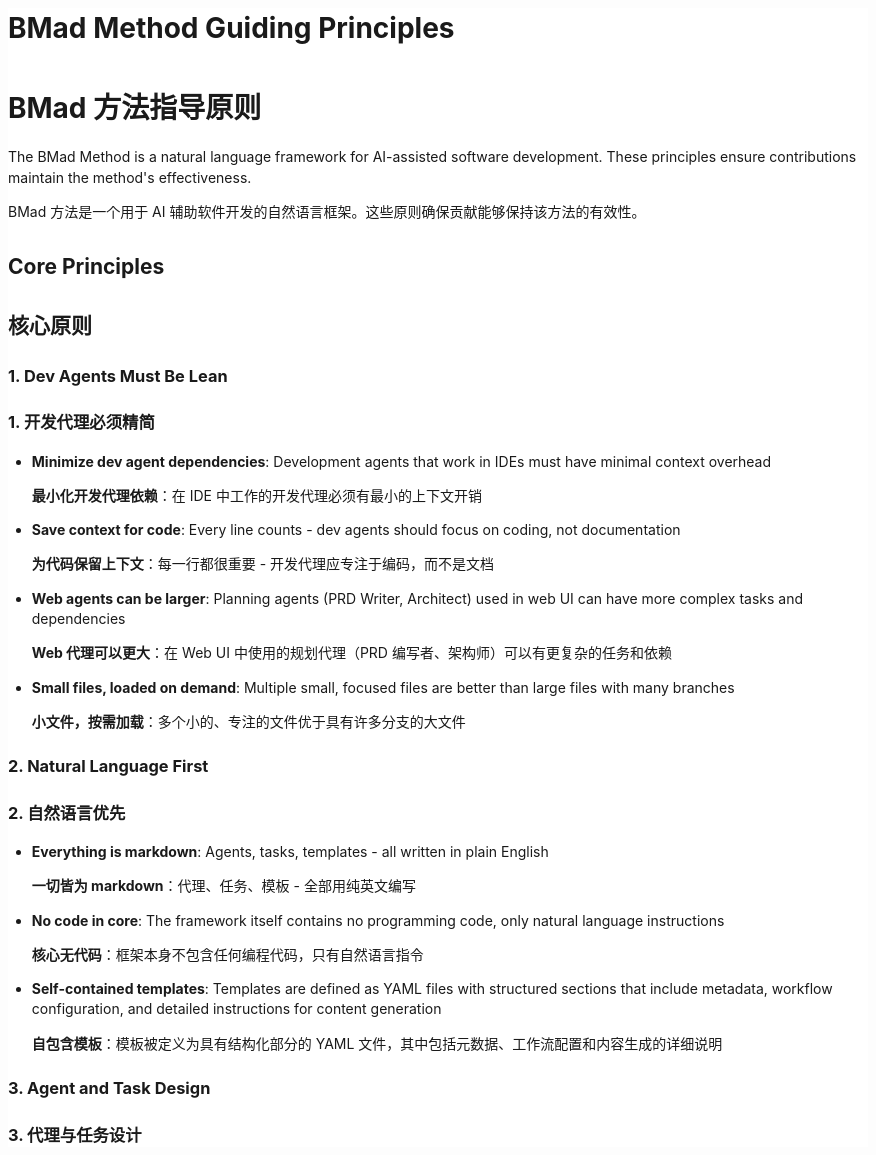# BMad Method Guiding Principles
# BMad 方法指导原则

The BMad Method is a natural language framework for AI-assisted software development. These principles ensure contributions maintain the method's effectiveness.

BMad 方法是一个用于 AI 辅助软件开发的自然语言框架。这些原则确保贡献能够保持该方法的有效性。

## Core Principles
## 核心原则

### 1. Dev Agents Must Be Lean
### 1. 开发代理必须精简

- **Minimize dev agent dependencies**: Development agents that work in IDEs must have minimal context overhead

  **最小化开发代理依赖**：在 IDE 中工作的开发代理必须有最小的上下文开销
- **Save context for code**: Every line counts - dev agents should focus on coding, not documentation

  **为代码保留上下文**：每一行都很重要 - 开发代理应专注于编码，而不是文档
- **Web agents can be larger**: Planning agents (PRD Writer, Architect) used in web UI can have more complex tasks and dependencies

  **Web 代理可以更大**：在 Web UI 中使用的规划代理（PRD 编写者、架构师）可以有更复杂的任务和依赖
- **Small files, loaded on demand**: Multiple small, focused files are better than large files with many branches

  **小文件，按需加载**：多个小的、专注的文件优于具有许多分支的大文件

### 2. Natural Language First
### 2. 自然语言优先

- **Everything is markdown**: Agents, tasks, templates - all written in plain English

  **一切皆为 markdown**：代理、任务、模板 - 全部用纯英文编写
- **No code in core**: The framework itself contains no programming code, only natural language instructions

  **核心无代码**：框架本身不包含任何编程代码，只有自然语言指令
- **Self-contained templates**: Templates are defined as YAML files with structured sections that include metadata, workflow configuration, and detailed instructions for content generation

  **自包含模板**：模板被定义为具有结构化部分的 YAML 文件，其中包括元数据、工作流配置和内容生成的详细说明

### 3. Agent and Task Design
### 3. 代理与任务设计
